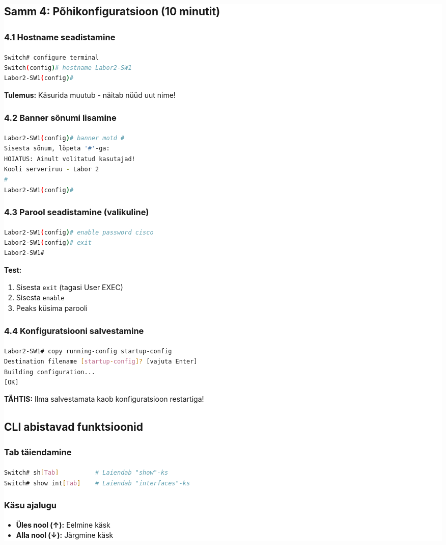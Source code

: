 ## Samm 4: Põhikonfiguratsioon (10 minutit)

### 4.1 Hostname seadistamine
```bash
Switch# configure terminal
Switch(config)# hostname Labor2-SW1
Labor2-SW1(config)# 
```

**Tulemus:** Käsurida muutub - näitab nüüd uut nime!

### 4.2 Banner sõnumi lisamine
```bash
Labor2-SW1(config)# banner motd #
Sisesta sõnum, lõpeta '#'-ga:
HOIATUS: Ainult volitatud kasutajad!
Kooli serveriruu - Labor 2
#
Labor2-SW1(config)# 
```

### 4.3 Parool seadistamine (valikuline)
```bash
Labor2-SW1(config)# enable password cisco
Labor2-SW1(config)# exit
Labor2-SW1# 
```

**Test:** 
1. Sisesta `exit` (tagasi User EXEC)
2. Sisesta `enable` 
3. Peaks küsima parooli

### 4.4 Konfiguratsiooni salvestamine
```bash
Labor2-SW1# copy running-config startup-config
Destination filename [startup-config]? [vajuta Enter]
Building configuration...
[OK]
```

**TÄHTIS:** Ilma salvestamata kaob konfiguratsioon restartiga!

## CLI abistavad funktsioonid

### Tab täiendamine
```bash
Switch# sh[Tab]          # Laiendab "show"-ks
Switch# show int[Tab]    # Laiendab "interfaces"-ks
```

### Käsu ajalugu
- **Üles nool (↑):** Eelmine käsk
- **Alla nool (↓):** Järgmine käsk
